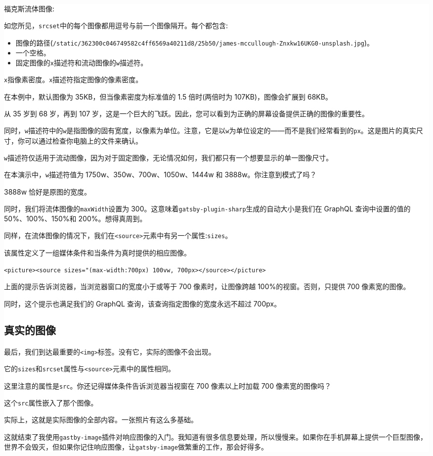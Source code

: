 福克斯流体图像:

如您所见，`srcset`中的每个图像都用逗号与前一个图像隔开。每个都包含:

*   图像的路径(`/static/362300c046749582c4ff6569a40211d8/25b50/james-mccullough-Znxkw16UKG0-unsplash.jpg`)。
*   一个空格。
*   固定图像的`x`描述符和流动图像的`w`描述符。

`x`指像素密度。`x`描述符指定图像的像素密度。

在本例中，默认图像为 35KB，但当像素密度为标准值的 1.5 倍时(两倍时为 107KB)，图像会扩展到 68KB。

从 35 岁到 68 岁，再到 107 岁，这是一个巨大的飞跃。因此，您可以看到为正确的屏幕设备提供正确的图像的重要性。

同时，`w`描述符中的`w`是指图像的固有宽度，以像素为单位。注意，它是以`w`为单位设定的——而不是我们经常看到的`px`。这是图片的真实尺寸，你可以通过检查你电脑上的文件来确认。

`w`描述符仅适用于流动图像，因为对于固定图像，无论情况如何，我们都只有一个想要显示的单一图像尺寸。

在本演示中，`w`描述符值为 1750w、350w、700w、1050w、1444w 和 3888w。你注意到模式了吗？

3888w 恰好是原图的宽度。

同时，我们将流体图像的`maxWidth`设置为 300。这意味着`gatsby-plugin-sharp`生成的自动大小是我们在 GraphQL 查询中设置的值的 50%、100%、150%和 200%。想得真周到。

同样，在流体图像的情况下，我们在`<source>`元素中有另一个属性:`sizes`。

该属性定义了一组媒体条件和当条件为真时提供的相应图像。

```
<picture><source sizes="(max-width:700px) 100vw, 700px></source></picture>
```

上面的提示告诉浏览器，当浏览器窗口的宽度小于或等于 700 像素时，让图像跨越 100%的视窗。否则，只提供 700 像素宽的图像。

同时，这个提示也满足我们的 GraphQL 查询，该查询指定图像的宽度永远不超过 700px。

## 真实的图像

最后，我们到达最重要的`<img>`标签。没有它，实际的图像不会出现。

它的`sizes`和`srcset`属性与`<source>`元素中的属性相同。

这里注意的属性是`src`。你还记得媒体条件告诉浏览器当视窗在 700 像素以上时加载 700 像素宽的图像吗？

这个`src`属性嵌入了那个图像。

实际上，这就是实际图像的全部内容。一张照片有这么多基础。

这就结束了我使用`gastby-image`插件对响应图像的入门。我知道有很多信息要处理，所以慢慢来。如果你在手机屏幕上提供一个巨型图像，世界不会毁灭，但如果你记住响应图像，让`gatsby-image`做繁重的工作，那会好得多。